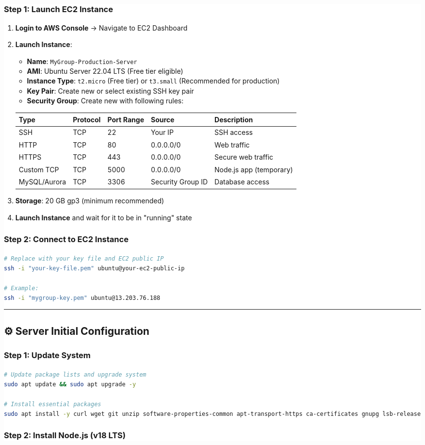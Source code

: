 ### Step 1: Launch EC2 Instance

1. **Login to AWS Console** → Navigate to EC2 Dashboard

2. **Launch Instance**:
   - **Name**: `MyGroup-Production-Server`
   - **AMI**: Ubuntu Server 22.04 LTS (Free tier eligible)
   - **Instance Type**: `t2.micro` (Free tier) or `t3.small` (Recommended for production)
   - **Key Pair**: Create new or select existing SSH key pair
   - **Security Group**: Create new with following rules:

   | Type | Protocol | Port Range | Source | Description |
   |------|----------|------------|--------|-------------|
   | SSH | TCP | 22 | Your IP | SSH access |
   | HTTP | TCP | 80 | 0.0.0.0/0 | Web traffic |
   | HTTPS | TCP | 443 | 0.0.0.0/0 | Secure web traffic |
   | Custom TCP | TCP | 5000 | 0.0.0.0/0 | Node.js app (temporary) |
   | MySQL/Aurora | TCP | 3306 | Security Group ID | Database access |

3. **Storage**: 20 GB gp3 (minimum recommended)

4. **Launch Instance** and wait for it to be in "running" state

### Step 2: Connect to EC2 Instance

```bash
# Replace with your key file and EC2 public IP
ssh -i "your-key-file.pem" ubuntu@your-ec2-public-ip

# Example:
ssh -i "mygroup-key.pem" ubuntu@13.203.76.188
```

---

## ⚙️ Server Initial Configuration

### Step 1: Update System

```bash
# Update package lists and upgrade system
sudo apt update && sudo apt upgrade -y

# Install essential packages
sudo apt install -y curl wget git unzip software-properties-common apt-transport-https ca-certificates gnupg lsb-release
```

### Step 2: Install Node.js (v18 LTS)
